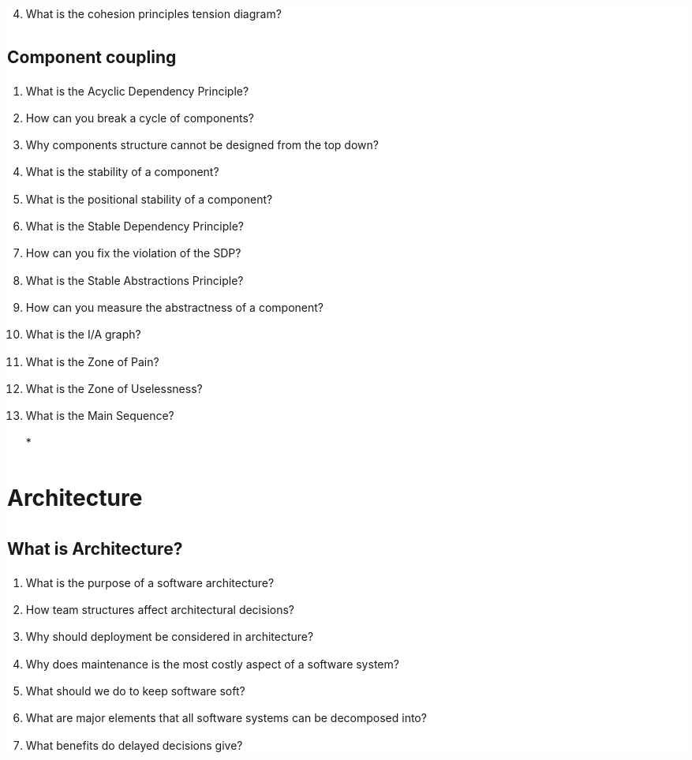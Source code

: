 4.  What is the cohesion principles tension diagram?


<a id="orgd0ebacb"></a>

## Component coupling

1.  What is the Acyclic Dependency Principle?

2.  How can you break a cycle of components?

3.  Why components structure cannot be designed from the top down?

4.  What is the stability of a component?

5.  What is the positional stability of a component?

6.  What is the Stable Dependency Principle?

7.  How can you fix the violation of the SDP?

8.  What is the Stable Abstractions Principle?

9.  How can you measure the abstractness of a component?

10. What is the I/A graph?

11. What is the Zone of Pain?

12. What is the Zone of Uselessness?

13. What is the Main Sequence?

    \*


<a id="org729c413"></a>

# Architecture


<a id="org83d57e3"></a>

## What is Architecture?

1.  What is the purpose of a software architecture?

2.  How team structures affect architectural decisions?

3.  Why should deployment be considered in architecture?

4.  Why does maintenance is the most costly aspect of a software system?

5.  What should we do to keep software soft?

6.  What are major elements that all software systems can be decomposed into?

7.  What benefits do delayed decisions give?


<a id="orgb986bf6"></a>
